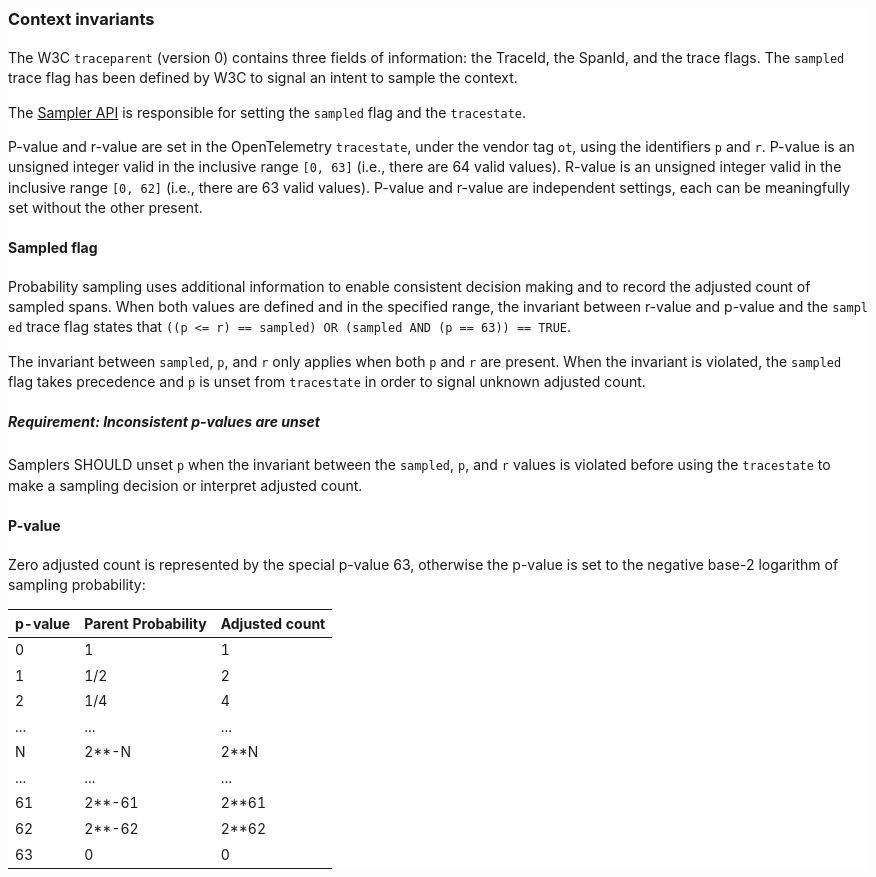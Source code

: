 ### Context invariants

The W3C `traceparent` (version 0) contains three fields of information: the
TraceId, the SpanId, and the trace flags. The `sampled` trace flag has been
defined by W3C to signal an intent to sample the context.

The [Sampler API](sdk.md#sampler) is responsible for setting the `sampled` flag
and the `tracestate`.

P-value and r-value are set in the OpenTelemetry `tracestate`, under the vendor
tag `ot`, using the identifiers `p` and `r`. P-value is an unsigned integer
valid in the inclusive range `[0, 63]` (i.e., there are 64 valid values).
R-value is an unsigned integer valid in the inclusive range `[0, 62]` (i.e.,
there are 63 valid values). P-value and r-value are independent settings, each
can be meaningfully set without the other present.

#### Sampled flag

Probability sampling uses additional information to enable consistent decision
making and to record the adjusted count of sampled spans. When both values are
defined and in the specified range, the invariant between r-value and p-value
and the `sampled` trace flag states that
`((p <= r) == sampled) OR (sampled AND (p == 63)) == TRUE`.

The invariant between `sampled`, `p`, and `r` only applies when both `p` and `r`
are present. When the invariant is violated, the `sampled` flag takes precedence
and `p` is unset from `tracestate` in order to signal unknown adjusted count.

##### Requirement: Inconsistent p-values are unset

Samplers SHOULD unset `p` when the invariant between the `sampled`, `p`, and `r`
values is violated before using the `tracestate` to make a sampling decision or
interpret adjusted count.

#### P-value

Zero adjusted count is represented by the special p-value 63, otherwise the
p-value is set to the negative base-2 logarithm of sampling probability:

| p-value | Parent Probability | Adjusted count |
| ------- | ------------------ | -------------- |
| 0       | 1                  | 1              |
| 1       | 1/2                | 2              |
| 2       | 1/4                | 4              |
| ...     | ...                | ...            |
| N       | 2\*\*-N            | 2\*\*N         |
| ...     | ...                | ...            |
| 61      | 2\*\*-61           | 2\*\*61        |
| 62      | 2\*\*-62           | 2\*\*62        |
| 63      | 0                  | 0              |
